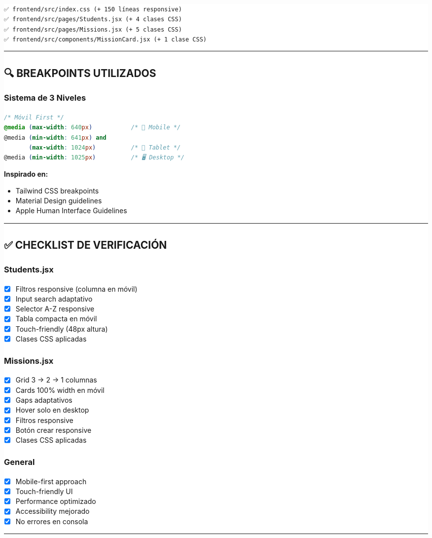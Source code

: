 ```
✅ frontend/src/index.css (+ 150 líneas responsive)
✅ frontend/src/pages/Students.jsx (+ 4 clases CSS)
✅ frontend/src/pages/Missions.jsx (+ 5 clases CSS)
✅ frontend/src/components/MissionCard.jsx (+ 1 clase CSS)
```

---

## 🔍 BREAKPOINTS UTILIZADOS

### Sistema de 3 Niveles

```css
/* Móvil First */
@media (max-width: 640px)           /* 📱 Mobile */
@media (min-width: 641px) and 
       (max-width: 1024px)          /* 📱 Tablet */
@media (min-width: 1025px)          /* 🖥️ Desktop */
```

**Inspirado en:**
- Tailwind CSS breakpoints
- Material Design guidelines
- Apple Human Interface Guidelines

---

## ✅ CHECKLIST DE VERIFICACIÓN

### Students.jsx
- [x] Filtros responsive (columna en móvil)
- [x] Input search adaptativo
- [x] Selector A-Z responsive
- [x] Tabla compacta en móvil
- [x] Touch-friendly (48px altura)
- [x] Clases CSS aplicadas

### Missions.jsx
- [x] Grid 3 → 2 → 1 columnas
- [x] Cards 100% width en móvil
- [x] Gaps adaptativos
- [x] Hover solo en desktop
- [x] Filtros responsive
- [x] Botón crear responsive
- [x] Clases CSS aplicadas

### General
- [x] Mobile-first approach
- [x] Touch-friendly UI
- [x] Performance optimizado
- [x] Accessibility mejorado
- [x] No errores en consola

---